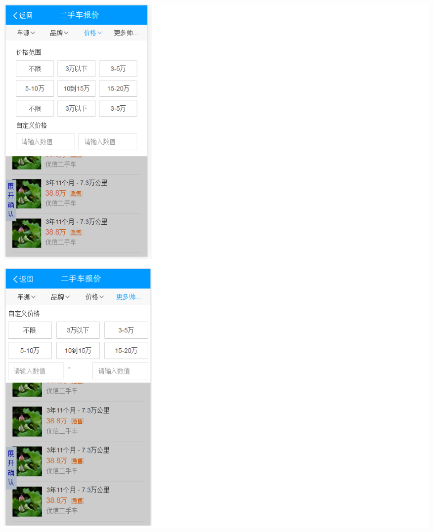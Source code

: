 <img src="img/v_liyangyang01/car6.png" width='300'>
</p>
<p>
<img src="img/v_liyangyang01/car7.png" width='300'>
</p>
